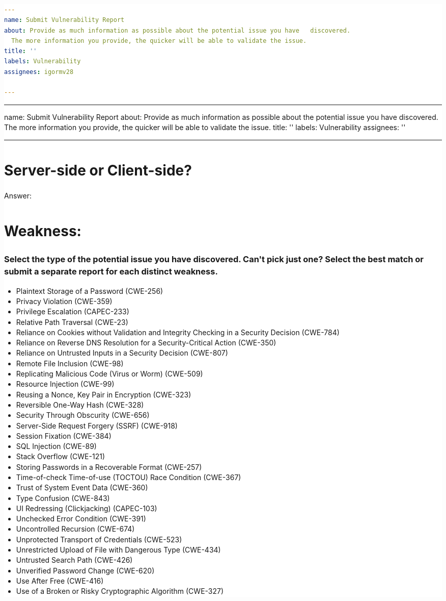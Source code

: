 ```yaml
---
name: Submit Vulnerability Report
about: Provide as much information as possible about the potential issue you have   discovered.
  The more information you provide, the quicker will be able to validate the issue.
title: ''
labels: Vulnerability
assignees: igormv28

---
```


---
name: Submit Vulnerability Report
about: Provide as much information as possible about the potential issue you have
  discovered. The more information you provide, the quicker will be able to validate
  the issue.
title: ''
labels: Vulnerability
assignees: ''

---

# Server-side or Client-side?
Answer:

# Weakness:
### Select the type of the potential issue you have discovered. Can't pick just one? Select the best match or submit a separate report for each distinct weakness.

- Plaintext Storage of a Password (CWE-256)
- Privacy Violation (CWE-359)
- Privilege Escalation (CAPEC-233)
- Relative Path Traversal (CWE-23)
- Reliance on Cookies without Validation and Integrity Checking in a Security Decision (CWE-784)
- Reliance on Reverse DNS Resolution for a Security-Critical Action (CWE-350)
- Reliance on Untrusted Inputs in a Security Decision (CWE-807)
- Remote File Inclusion (CWE-98)
- Replicating Malicious Code (Virus or Worm) (CWE-509)
- Resource Injection (CWE-99)
- Reusing a Nonce, Key Pair in Encryption (CWE-323)
- Reversible One-Way Hash (CWE-328)
- Security Through Obscurity (CWE-656)
- Server-Side Request Forgery (SSRF) (CWE-918)
- Session Fixation (CWE-384)
- SQL Injection (CWE-89)
- Stack Overflow (CWE-121)
- Storing Passwords in a Recoverable Format (CWE-257)
- Time-of-check Time-of-use (TOCTOU) Race Condition (CWE-367)
- Trust of System Event Data (CWE-360)
- Type Confusion (CWE-843)
- UI Redressing (Clickjacking) (CAPEC-103)
- Unchecked Error Condition (CWE-391)
- Uncontrolled Recursion (CWE-674)
- Unprotected Transport of Credentials (CWE-523)
- Unrestricted Upload of File with Dangerous Type (CWE-434)
- Untrusted Search Path (CWE-426)
- Unverified Password Change (CWE-620)
- Use After Free (CWE-416)
- Use of a Broken or Risky Cryptographic Algorithm (CWE-327)